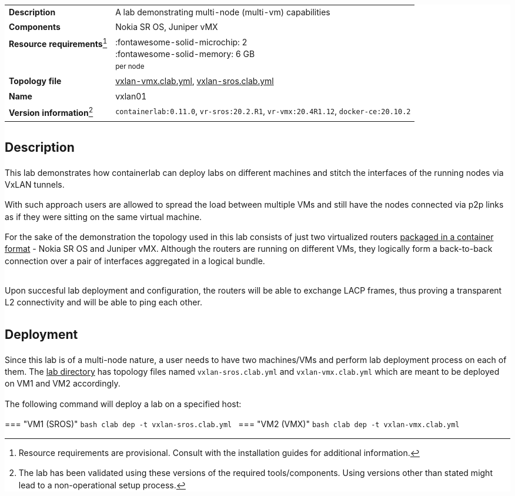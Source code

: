|                               |                                                                                                   |
| ----------------------------- | ------------------------------------------------------------------------------------------------- |
| **Description**               | A lab demonstrating multi-node (multi-vm) capabilities                                            |
| **Components**                | Nokia SR OS, Juniper vMX                                                                          |
| **Resource requirements**[^1] | :fontawesome-solid-microchip: 2 <br/>:fontawesome-solid-memory: 6 GB <br/><small>per node</small> |
| **Topology file**             | [vxlan-vmx.clab.yml][vmx-topofile], [vxlan-sros.clab.yml][sros-topofile]                          |
| **Name**                      | vxlan01                                                                                           |
| **Version information**[^2]   | `containerlab:0.11.0`, `vr-sros:20.2.R1`, `vr-vmx:20.4R1.12`, `docker-ce:20.10.2`                 |

## Description
This lab demonstrates how containerlab can deploy labs on different machines and stitch the interfaces of the running nodes via VxLAN tunnels.

With such approach users are allowed to spread the load between multiple VMs and still have the nodes connected via p2p links as if they were sitting on the same virtual machine.

For the sake of the demonstration the topology used in this lab consists of just two virtualized routers [packaged in a container format](../manual/vrnetlab.md) - Nokia SR OS and Juniper vMX. Although the routers are running on different VMs, they logically form a back-to-back connection over a pair of interfaces aggregated in a logical bundle.

<div class="mxgraph" style="max-width:100%;border:1px solid transparent;margin:0 auto; display:block;" data-mxgraph="{&quot;page&quot;:7,&quot;zoom&quot;:1.5,&quot;highlight&quot;:&quot;#0000ff&quot;,&quot;nav&quot;:true,&quot;check-visible-state&quot;:true,&quot;resize&quot;:true,&quot;url&quot;:&quot;https://raw.githubusercontent.com/srl-labs/containerlab/diagrams/multinode.drawio&quot;}"></div>
<script type="text/javascript" src="https://cdn.jsdelivr.net/gh/hellt/drawio-js@main/embed2.js" async></script>

Upon succesful lab deployment and configuration, the routers will be able to exchange LACP frames, thus proving a transparent L2 connectivity and will be able to ping each other.

## Deployment

Since this lab is of a multi-node nature, a user needs to have two machines/VMs and perform lab deployment process on each of them. The [lab directory](https://github.com/srl-labs/containerlab/tree/master/lab-examples/vxlan01/) has topology files named `vxlan-sros.clab.yml` and `vxlan-vmx.clab.yml` which are meant to be deployed on VM1 and VM2 accordingly.

The following command will deploy a lab on a specified host:

=== "VM1 (SROS)"
    ```bash
    clab dep -t vxlan-sros.clab.yml
    ```
=== "VM2 (VMX)"
    ```bash
    clab dep -t vxlan-vmx.clab.yml
    ```


[vmx-topofile]: https://github.com/srl-labs/containerlab/tree/master/lab-examples/vxlan01/vxlan-vmx.clab.yml
[sros-topofile]: https://github.com/srl-labs/containerlab/tree/master/lab-examples/vxlan01/vxlan-sros.clab.yml
[^1]: Resource requirements are provisional. Consult with the installation guides for additional information.
[^2]: The lab has been validated using these versions of the required tools/components. Using versions other than stated might lead to a non-operational setup process.